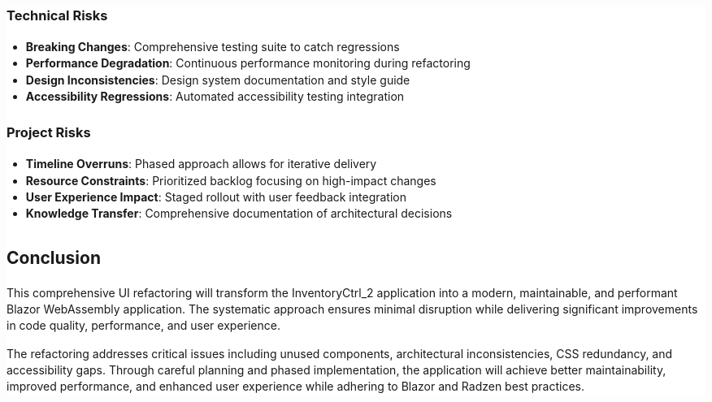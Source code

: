 ### Technical Risks
- **Breaking Changes**: Comprehensive testing suite to catch regressions
- **Performance Degradation**: Continuous performance monitoring during refactoring
- **Design Inconsistencies**: Design system documentation and style guide
- **Accessibility Regressions**: Automated accessibility testing integration

### Project Risks
- **Timeline Overruns**: Phased approach allows for iterative delivery
- **Resource Constraints**: Prioritized backlog focusing on high-impact changes
- **User Experience Impact**: Staged rollout with user feedback integration
- **Knowledge Transfer**: Comprehensive documentation of architectural decisions

## Conclusion

This comprehensive UI refactoring will transform the InventoryCtrl_2 application into a modern, maintainable, and performant Blazor WebAssembly application. The systematic approach ensures minimal disruption while delivering significant improvements in code quality, performance, and user experience.

The refactoring addresses critical issues including unused components, architectural inconsistencies, CSS redundancy, and accessibility gaps. Through careful planning and phased implementation, the application will achieve better maintainability, improved performance, and enhanced user experience while adhering to Blazor and Radzen best practices.